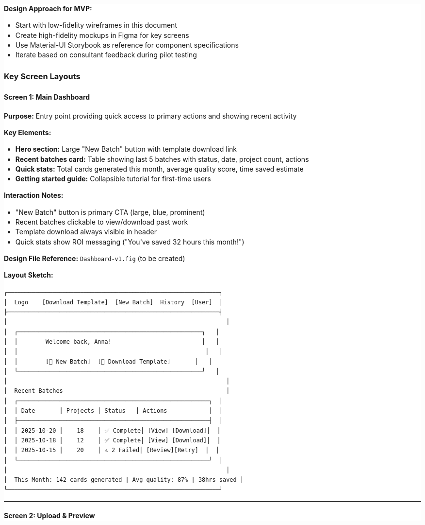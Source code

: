 **Design Approach for MVP:**
- Start with low-fidelity wireframes in this document
- Create high-fidelity mockups in Figma for key screens
- Use Material-UI Storybook as reference for component specifications
- Iterate based on consultant feedback during pilot testing

### Key Screen Layouts

#### Screen 1: Main Dashboard

**Purpose:** Entry point providing quick access to primary actions and showing recent activity

**Key Elements:**
- **Hero section:** Large "New Batch" button with template download link
- **Recent batches card:** Table showing last 5 batches with status, date, project count, actions
- **Quick stats:** Total cards generated this month, average quality score, time saved estimate
- **Getting started guide:** Collapsible tutorial for first-time users

**Interaction Notes:**
- "New Batch" button is primary CTA (large, blue, prominent)
- Recent batches clickable to view/download past work
- Template download always visible in header
- Quick stats show ROI messaging ("You've saved 32 hours this month!")

**Design File Reference:** `Dashboard-v1.fig` (to be created)

**Layout Sketch:**
```
┌─────────────────────────────────────────────────────────────┐
│  Logo    [Download Template]  [New Batch]  History  [User]  │
├─────────────────────────────────────────────────────────────┤
│                                                               │
│  ┌─────────────────────────────────────────────────────┐   │
│  │        Welcome back, Anna!                          │   │
│  │                                                      │   │
│  │        [🎯 New Batch]  [📄 Download Template]       │   │
│  └─────────────────────────────────────────────────────┘   │
│                                                               │
│  Recent Batches                                               │
│  ┌───────────────────────────────────────────────────────┐  │
│  │ Date       │ Projects │ Status   │ Actions            │  │
│  ├───────────────────────────────────────────────────────┤  │
│  │ 2025-10-20 │    18    │ ✅ Complete│ [View] [Download]│  │
│  │ 2025-10-18 │    12    │ ✅ Complete│ [View] [Download]│  │
│  │ 2025-10-15 │    20    │ ⚠️ 2 Failed│ [Review][Retry]  │  │
│  └───────────────────────────────────────────────────────┘  │
│                                                               │
│  This Month: 142 cards generated | Avg quality: 87% | 38hrs saved │
└─────────────────────────────────────────────────────────────┘
```

---

#### Screen 2: Upload & Preview
